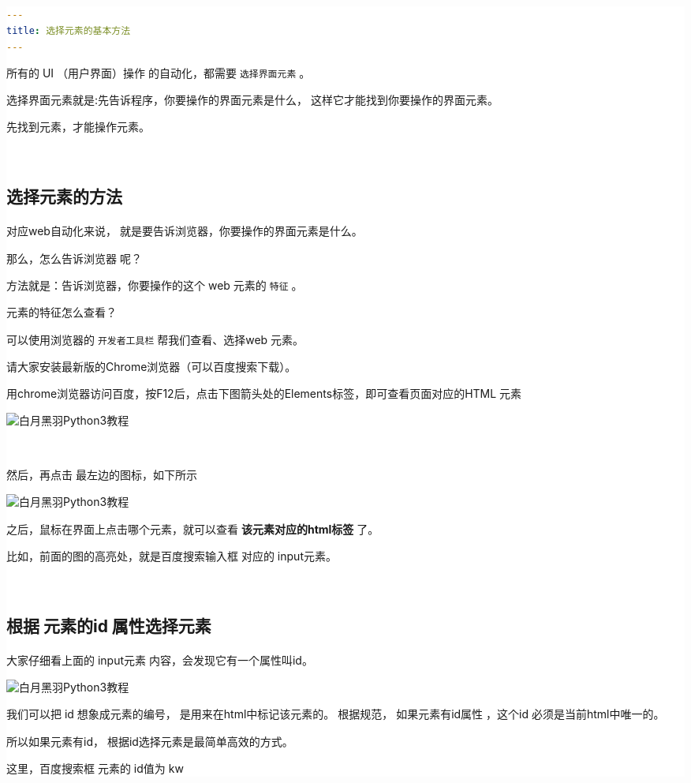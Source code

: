 ```yaml
---
title: 选择元素的基本方法
---
```


所有的 UI （用户界面）操作 的自动化，都需要 ```选择界面元素``` 。

选择界面元素就是:先告诉程序，你要操作的界面元素是什么， 这样它才能找到你要操作的界面元素。 

先找到元素，才能操作元素。

<br>

## 选择元素的方法

对应web自动化来说， 就是要告诉浏览器，你要操作的界面元素是什么。

那么，怎么告诉浏览器 呢？ 

方法就是：告诉浏览器，你要操作的这个 web 元素的  ```特征```  。

元素的特征怎么查看？

可以使用浏览器的  ```开发者工具栏```  帮我们查看、选择web 元素。

请大家安装最新版的Chrome浏览器（可以百度搜索下载）。 

用chrome浏览器访问百度，按F12后，点击下图箭头处的Elements标签，即可查看页面对应的HTML 元素


![白月黑羽Python3教程](https://user-images.githubusercontent.com/36257654/38093280-0935e954-339d-11e8-882a-8fb3dd534d81.png)

<br>

然后，再点击 最左边的图标，如下所示

![白月黑羽Python3教程](https://user-images.githubusercontent.com/36257654/38093410-73d3966c-339d-11e8-9d6d-ade673f51d76.png)


之后，鼠标在界面上点击哪个元素，就可以查看 **该元素对应的html标签** 了。

比如，前面的图的高亮处，就是百度搜索输入框 对应的 input元素。


<br>

## 根据 元素的id 属性选择元素

大家仔细看上面的 input元素 内容，会发现它有一个属性叫id。


![白月黑羽Python3教程](https://user-images.githubusercontent.com/36257654/38093785-8c917100-339e-11e8-8cd6-3ccebbe20407.png)


我们可以把 id 想象成元素的编号， 是用来在html中标记该元素的。 根据规范， 如果元素有id属性 ，这个id 必须是当前html中唯一的。

所以如果元素有id， 根据id选择元素是最简单高效的方式。

这里，百度搜索框 元素的 id值为 kw
